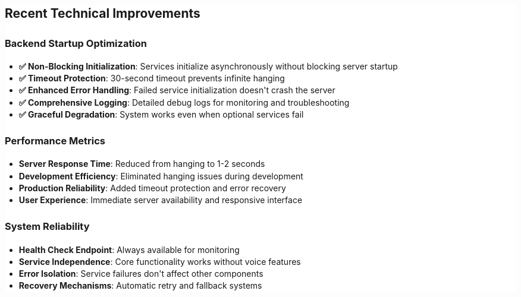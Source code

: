 ## Recent Technical Improvements

### Backend Startup Optimization
- **✅ Non-Blocking Initialization**: Services initialize asynchronously without blocking server startup
- **✅ Timeout Protection**: 30-second timeout prevents infinite hanging
- **✅ Enhanced Error Handling**: Failed service initialization doesn't crash the server
- **✅ Comprehensive Logging**: Detailed debug logs for monitoring and troubleshooting
- **✅ Graceful Degradation**: System works even when optional services fail

### Performance Metrics
- **Server Response Time**: Reduced from hanging to 1-2 seconds
- **Development Efficiency**: Eliminated hanging issues during development
- **Production Reliability**: Added timeout protection and error recovery
- **User Experience**: Immediate server availability and responsive interface

### System Reliability
- **Health Check Endpoint**: Always available for monitoring
- **Service Independence**: Core functionality works without voice features
- **Error Isolation**: Service failures don't affect other components
- **Recovery Mechanisms**: Automatic retry and fallback systems 